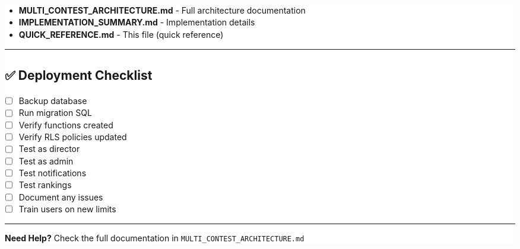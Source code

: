 - **MULTI_CONTEST_ARCHITECTURE.md** - Full architecture documentation
- **IMPLEMENTATION_SUMMARY.md** - Implementation details
- **QUICK_REFERENCE.md** - This file (quick reference)

---

## ✅ Deployment Checklist

- [ ] Backup database
- [ ] Run migration SQL
- [ ] Verify functions created
- [ ] Verify RLS policies updated
- [ ] Test as director
- [ ] Test as admin
- [ ] Test notifications
- [ ] Test rankings
- [ ] Document any issues
- [ ] Train users on new limits

---

**Need Help?** Check the full documentation in `MULTI_CONTEST_ARCHITECTURE.md`

